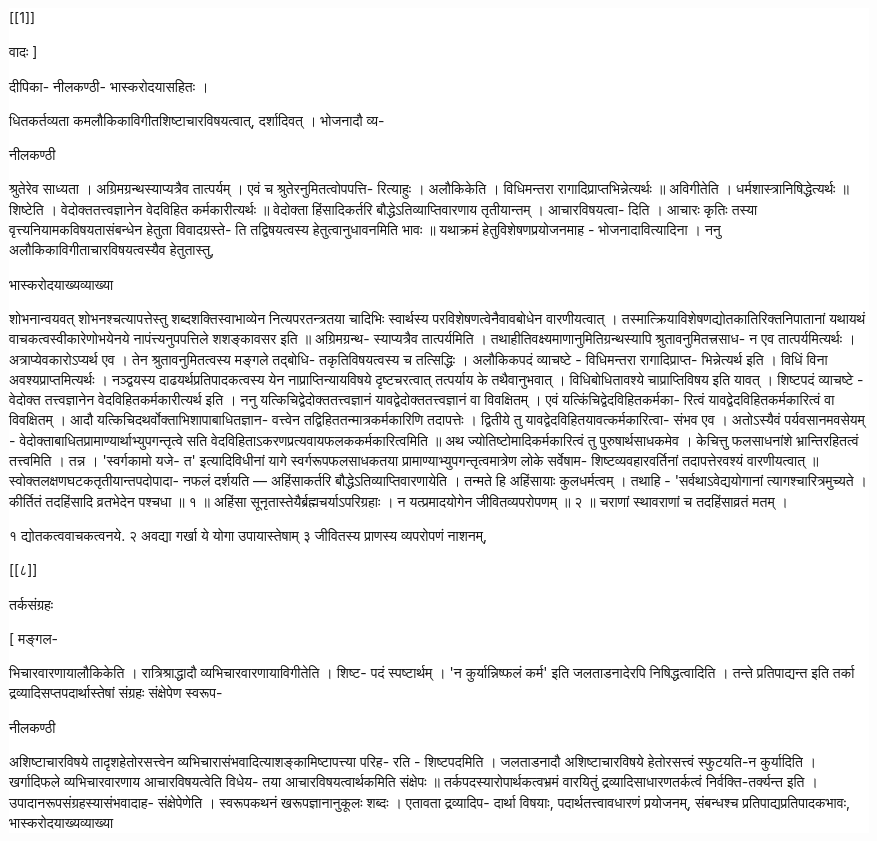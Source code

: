 
[[1]]

वादः ] 

दीपिका- नीलकण्ठी- भास्करोदयासहितः । 

धितकर्तव्यता कमलौकिकाविगीतशिष्टाचारविषयत्वात्, दर्शादिवत् । भोजनादौ व्य- 

नीलकण्ठी 

श्रुतेरेव साध्यता । अग्रिमग्रन्थस्याप्यत्रैव तात्पर्यम् । एवं च श्रुतेरनुमितत्वोपपत्ति- रित्याहुः । अलौकिकेति । विधिमन्तरा रागादिप्राप्तभिन्नेत्यर्थः ॥ अविगीतेति । धर्मशास्त्रानिषिद्धेत्यर्थः ॥ शिष्टेति । वेदोक्ततत्त्वज्ञानेन वेदविहित कर्मकारीत्यर्थः ॥ वेदोक्ता हिंसादिकर्तरि बौद्धेऽतिव्याप्तिवारणाय तृतीयान्तम् । आचारविषयत्वा- दिति । आचारः कृतिः तस्या वृत्त्यनियामकविषयतासंबन्धेन हेतुता विवादग्रस्ते- ति तद्विषयत्वस्य हेतुत्वानुधावनमिति भावः ॥ यथाक्रमं हेतुविशेषणप्रयोजनमाह - भोजनादावित्यादिना । ननु अलौकिकाविगीताचारविषयत्वस्यैव हेतुतास्तु, 

भास्करोदयाख्यव्याख्या 

शोभनान्वयवत् शोभनश्चत्यापत्तेस्तु शब्दशक्तिस्वाभाव्येन नित्यपरतन्त्रतया चादिभिः स्वार्थस्य परविशेषणत्वेनैवावबोधेन वारणीयत्वात् । तस्मात्क्रियाविशेषणद्योतकातिरिक्तनिपातानां यथायथं वाचकत्वस्वीकारेणोभयेनये नापंत्त्यनुपपत्तिले शशङ्कावसर इति ॥ अग्रिमग्रन्थ- स्याप्यत्रैव तात्पर्यमिति । तथाहीतिवक्ष्यमाणानुमितिग्रन्थस्यापि श्रुतावनुमितत्त्रसाध- न एव तात्पर्यमित्यर्थः । अत्राप्येवकारोऽप्यर्थ एव । तेन श्रुतावनुमितत्वस्य मङ्गले तद्बोधि- तकृतिविषयत्वस्य च तत्सिद्धिः । अलौकिकपदं व्याचष्टे - विधिमन्तरा रागादिप्राप्त- भिन्नेत्यर्थ इति । विधिं विना अवश्यप्राप्तमित्यर्थः । नञ्द्वयस्य दाढयर्थप्रतिपादकत्वस्य येन नाप्राप्तिन्यायविषये दृष्टचरत्वात् तत्पर्याय के तथैवानुभवात् । विधिबोधितावश्ये चाप्राप्तिविषय इति यावत् । शिष्टपदं व्याचष्टे - वेदोक्त तत्त्वज्ञानेन वेदविहितकर्मकारीत्यर्थ इति । ननु यत्किचिद्वेदोक्ततत्त्वज्ञानं यावद्वेदोक्ततत्त्वज्ञानं वा विवक्षितम् । एवं यत्किंचिद्वेदविहितकर्मका- रित्वं यावद्वेदविहितकर्मकारित्वं वा विवक्षितम् । आदौ यत्किचिदथर्वोक्ताभिशापाबाधितज्ञान- वत्त्वेन तद्विहिततन्मात्रकर्मकारिणि तदापत्तेः । द्वितीये तु यावद्वेदविहितयावत्कर्मकारित्वा- संभव एव । अतोऽस्यैवं पर्यवसानमवसेयम् - वेदोक्ताबाधितप्रामाण्यार्थाभ्युपगन्तृत्वे सति वेदविहिताऽकरणप्रत्यवायफलककर्मकारित्वमिति ॥ अथ ज्योतिष्टोमादिकर्मकारित्वं तु पुरुषार्थसाधकमेव । केचित्तु फलसाधनांशे भ्रान्तिरहितत्वं तत्त्वमिति । तन्न । 'स्वर्गकामो यजे- त' इत्यादिविधीनां यागे स्वर्गरूपफलसाधकतया प्रामाण्याभ्युपगन्तृत्वमात्रेण लोके सर्वेषाम- शिष्टव्यवहारवर्तिनां तदापत्तेरवश्यं वारणीयत्वात् ॥ स्वोक्तलक्षणघटकतृतीयान्तपदोपादा- नफलं दर्शयति — अहिंसाकर्तरि बौद्धेऽतिव्याप्तिवारणायेति । तन्मते हि अहिंसायाः कुलधर्मत्वम् । तथाहि - 'सर्वथाऽवेद्ययोगानां त्यागश्चारित्रमुच्यते । कीर्तितं तदहिंसादि व्रतभेदेन पश्चधा ॥ १ ॥ अहिंसा सूनृतास्तेयैर्ब्रह्मचर्याऽपरिग्रहाः । न यत्प्रमादयोगेन जीवितव्यपरोपणम् ॥ २ ॥ चराणां स्थावराणां च तदहिंसाव्रतं मतम् । 

१ द्योतकत्ववाचकत्वनये. २ अवद्या गर्खा ये योगा उपायास्तेषाम् ३ जीवितस्य प्राणस्य व्यपरोपणं नाशनम्, 

[[८]]

तर्कसंग्रहः 

[ मङ्गल- 

भिचारवारणायालौकिकेति । रात्रिश्राद्धादौ व्यभिचारवारणायाविगीतेति । शिष्ट- पदं स्पष्टार्थम् । 'न कुर्यान्निष्फलं कर्म' इति जलताडनादेरपि निषिद्धत्वादिति । तन्ते प्रतिपाद्यन्त इति तर्का द्रव्यादिसप्तपदार्थास्तेषां संग्रहः संक्षेपेण स्वरूप- 

नीलकण्ठी 

अशिष्टाचारविषये तादृशहेतोरसत्त्वेन व्यभिचारासंभवादित्याशङ्कामिष्टापत्त्या परिह- रति - शिष्टपदमिति । जलताडनादौ अशिष्टाचारविषये हेतोरसत्त्वं स्फुटयति-न कुर्यादिति । खर्गादिफले व्यभिचारवारणाय आचारविषयत्वेति विधेय- तया आचारविषयत्वार्थकमिति संक्षेपः ॥ तर्कपदस्यारोपार्थकत्वभ्रमं वारयितुं द्रव्यादिसाधारणतर्कत्वं निर्वक्ति-तर्क्यन्त इति । उपादानरूपसंग्रहस्यासंभवादाह- संक्षेपेणेति । स्वरूपकथनं खरूपज्ञानानुकूलः शब्दः । एतावता द्रव्यादिप- दार्था विषयाः, पदार्थतत्त्वावधारणं प्रयोजनम्, संबन्धश्च प्रतिपाद्यप्रतिपादकभावः, भास्करोदयाख्यव्याख्या 
